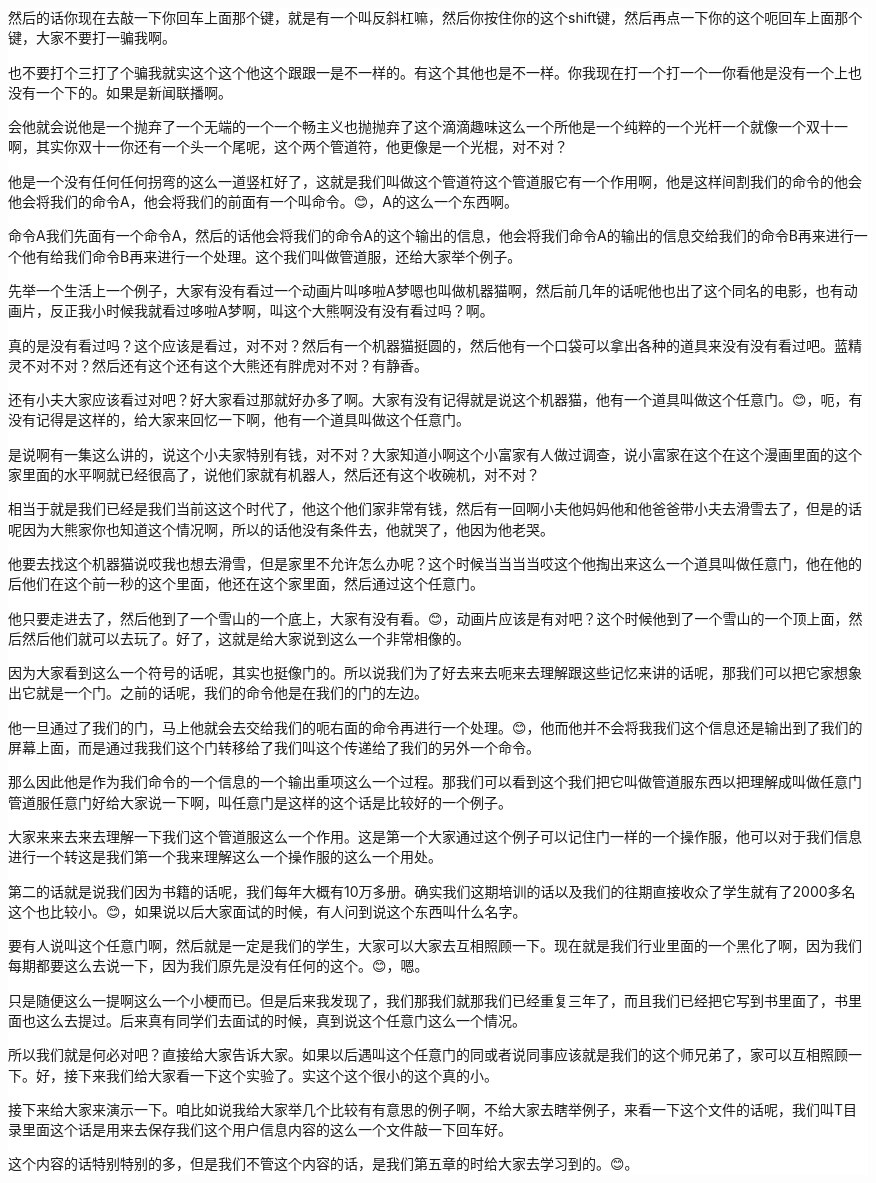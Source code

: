 然后的话你现在去敲一下你回车上面那个键，就是有一个叫反斜杠嘛，然后你按住你的这个shift键，然后再点一下你的这个呃回车上面那个键，大家不要打一骗我啊。

也不要打个三打了个骗我就实这个这个他这个跟跟一是不一样的。有这个其他也是不一样。你我现在打一个打一个一你看他是没有一个上也没有一个下的。如果是新闻联播啊。

会他就会说他是一个抛弃了一个无端的一个一个畅主义也抛抛弃了这个滴滴趣味这么一个所他是一个纯粹的一个光杆一个就像一个双十一啊，其实你双十一你还有一个头一个尾呢，这个两个管道符，他更像是一个光棍，对不对？

他是一个没有任何任何拐弯的这么一道竖杠好了，这就是我们叫做这个管道符这个管道服它有一个作用啊，他是这样间割我们的命令的他会他会将我们的命令A，他会将我们的前面有一个叫命令。😊，A的这么一个东西啊。

命令A我们先面有一个命令A，然后的话他会将我们的命令A的这个输出的信息，他会将我们命令A的输出的信息交给我们的命令B再来进行一个他有给我们命令B再来进行一个处理。这个我们叫做管道服，还给大家举个例子。

先举一个生活上一个例子，大家有没有看过一个动画片叫哆啦A梦嗯也叫做机器猫啊，然后前几年的话呢他也出了这个同名的电影，也有动画片，反正我小时候我就看过哆啦A梦啊，叫这个大熊啊没有没有看过吗？啊。

真的是没有看过吗？这个应该是看过，对不对？然后有一个机器猫挺圆的，然后他有一个口袋可以拿出各种的道具来没有没有看过吧。蓝精灵不对不对？然后还有这个还有这个大熊还有胖虎对不对？有静香。

还有小夫大家应该看过对吧？好大家看过那就好办多了啊。大家有没有记得就是说这个机器猫，他有一个道具叫做这个任意门。😊，呃，有没有记得是这样的，给大家来回忆一下啊，他有一个道具叫做这个任意门。

是说啊有一集这么讲的，说这个小夫家特别有钱，对不对？大家知道小啊这个小富家有人做过调查，说小富家在这个在这个漫画里面的这个家里面的水平啊就已经很高了，说他们家就有机器人，然后还有这个收碗机，对不对？

相当于就是我们已经是我们当前这这个时代了，他这个他们家非常有钱，然后有一回啊小夫他妈妈他和他爸爸带小夫去滑雪去了，但是的话呢因为大熊家你也知道这个情况啊，所以的话他没有条件去，他就哭了，他因为他老哭。

他要去找这个机器猫说哎我也想去滑雪，但是家里不允许怎么办呢？这个时候当当当当哎这个他掏出来这么一个道具叫做任意门，他在他的后他们在这个前一秒的这个里面，他还在这个家里面，然后通过这个任意门。

他只要走进去了，然后他到了一个雪山的一个底上，大家有没有看。😊，动画片应该是有对吧？这个时候他到了一个雪山的一个顶上面，然后然后他们就可以去玩了。好了，这就是给大家说到这么一个非常相像的。

因为大家看到这么一个符号的话呢，其实也挺像门的。所以说我们为了好去来去呃来去理解跟这些记忆来讲的话呢，那我们可以把它家想象出它就是一个门。之前的话呢，我们的命令他是在我们的门的左边。

他一旦通过了我们的门，马上他就会去交给我们的呃右面的命令再进行一个处理。😊，他而他并不会将我我们这个信息还是输出到了我们的屏幕上面，而是通过我我们这个门转移给了我们叫这个传递给了我们的另外一个命令。

那么因此他是作为我们命令的一个信息的一个输出重项这么一个过程。那我们可以看到这个我们把它叫做管道服东西以把理解成叫做任意门管道服任意门好给大家说一下啊，叫任意门是这样的这个话是比较好的一个例子。

大家来来去来去理解一下我们这个管道服这么一个作用。这是第一个大家通过这个例子可以记住门一样的一个操作服，他可以对于我们信息进行一个转这是我们第一个我来理解这么一个操作服的这么一个用处。

第二的话就是说我们因为书籍的话呢，我们每年大概有10万多册。确实我们这期培训的话以及我们的往期直接收众了学生就有了2000多名这个也比较小。😊，如果说以后大家面试的时候，有人问到说这个东西叫什么名字。

要有人说叫这个任意门啊，然后就是一定是我们的学生，大家可以大家去互相照顾一下。现在就是我们行业里面的一个黑化了啊，因为我们每期都要这么去说一下，因为我们原先是没有任何的这个。😊，嗯。

只是随便这么一提啊这么一个小梗而已。但是后来我发现了，我们那我们就那我们已经重复三年了，而且我们已经把它写到书里面了，书里面也这么去提过。后来真有同学们去面试的时候，真到说这个任意门这么一个情况。

所以我们就是何必对吧？直接给大家告诉大家。如果以后遇叫这个任意门的同或者说同事应该就是我们的这个师兄弟了，家可以互相照顾一下。好，接下来我们给大家看一下这个实验了。实这个这个很小的这个真的小。

接下来给大家来演示一下。咱比如说我给大家举几个比较有有意思的例子啊，不给大家去瞎举例子，来看一下这个文件的话呢，我们叫T目录里面这个话是用来去保存我们这个用户信息内容的这么一个文件敲一下回车好。

这个内容的话特别特别的多，但是我们不管这个内容的话，是我们第五章的时给大家去学习到的。😊。
